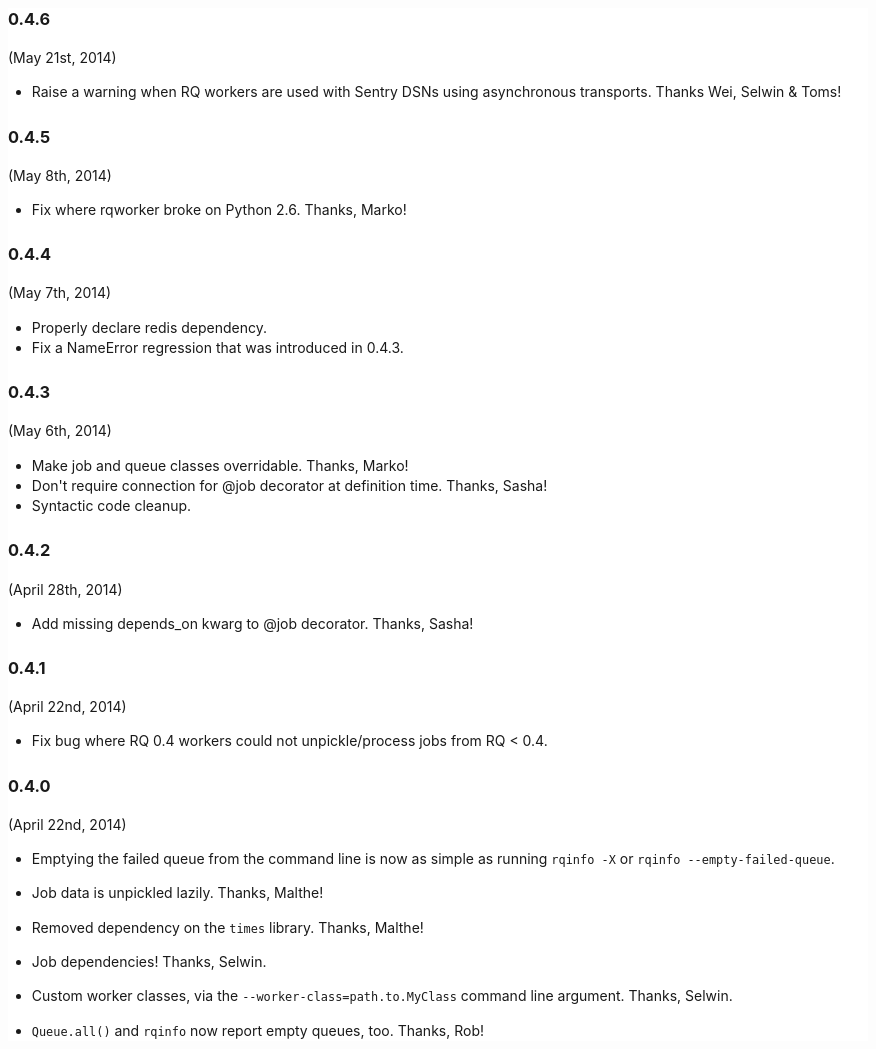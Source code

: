 
### 0.4.6
(May 21st, 2014)

- Raise a warning when RQ workers are used with Sentry DSNs using
  asynchronous transports.  Thanks Wei, Selwin & Toms!


### 0.4.5
(May 8th, 2014)

- Fix where rqworker broke on Python 2.6. Thanks, Marko!


### 0.4.4
(May 7th, 2014)

- Properly declare redis dependency.
- Fix a NameError regression that was introduced in 0.4.3.


### 0.4.3
(May 6th, 2014)

- Make job and queue classes overridable. Thanks, Marko!
- Don't require connection for @job decorator at definition time. Thanks, Sasha!
- Syntactic code cleanup.


### 0.4.2
(April 28th, 2014)

- Add missing depends_on kwarg to @job decorator.  Thanks, Sasha!


### 0.4.1
(April 22nd, 2014)

- Fix bug where RQ 0.4 workers could not unpickle/process jobs from RQ < 0.4.


### 0.4.0
(April 22nd, 2014)

- Emptying the failed queue from the command line is now as simple as running
  `rqinfo -X` or `rqinfo --empty-failed-queue`.

- Job data is unpickled lazily. Thanks, Malthe!

- Removed dependency on the `times` library. Thanks, Malthe!

- Job dependencies!  Thanks, Selwin.

- Custom worker classes, via the `--worker-class=path.to.MyClass` command line
  argument.  Thanks, Selwin.

- `Queue.all()` and `rqinfo` now report empty queues, too.  Thanks, Rob!
